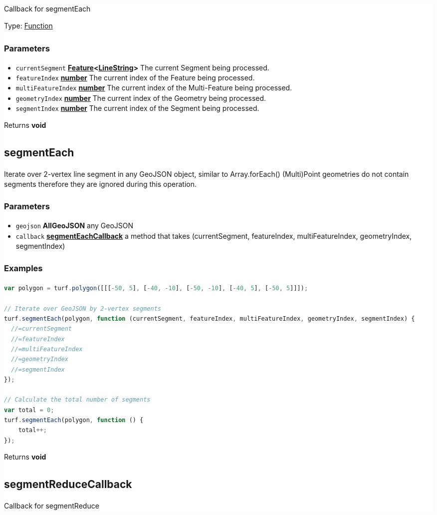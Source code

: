Callback for segmentEach

Type: [Function][1]

### Parameters

*   `currentSegment` **[Feature][7]<[LineString][20]>** The current Segment being processed.
*   `featureIndex` **[number][3]** The current index of the Feature being processed.
*   `multiFeatureIndex` **[number][3]** The current index of the Multi-Feature being processed.
*   `geometryIndex` **[number][3]** The current index of the Geometry being processed.
*   `segmentIndex` **[number][3]** The current index of the Segment being processed.

Returns **void**&#x20;

## segmentEach

Iterate over 2-vertex line segment in any GeoJSON object, similar to Array.forEach()
(Multi)Point geometries do not contain segments therefore they are ignored during this operation.

### Parameters

*   `geojson` **AllGeoJSON** any GeoJSON
*   `callback` **[segmentEachCallback][21]** a method that takes (currentSegment, featureIndex, multiFeatureIndex, geometryIndex, segmentIndex)

### Examples

```javascript
var polygon = turf.polygon([[[-50, 5], [-40, -10], [-50, -10], [-40, 5], [-50, 5]]]);

// Iterate over GeoJSON by 2-vertex segments
turf.segmentEach(polygon, function (currentSegment, featureIndex, multiFeatureIndex, geometryIndex, segmentIndex) {
  //=currentSegment
  //=featureIndex
  //=multiFeatureIndex
  //=geometryIndex
  //=segmentIndex
});

// Calculate the total number of segments
var total = 0;
turf.segmentEach(polygon, function () {
    total++;
});
```

Returns **void**&#x20;

## segmentReduceCallback

Callback for segmentReduce


[1]: https://developer.mozilla.org/docs/Web/JavaScript/Reference/Statements/function
[2]: https://developer.mozilla.org/docs/Web/JavaScript/Reference/Global_Objects/Array
[3]: https://developer.mozilla.org/docs/Web/JavaScript/Reference/Global_Objects/Number
[4]: #coordeachcallback
[5]: https://developer.mozilla.org/docs/Web/JavaScript/Reference/Global_Objects/Boolean
[6]: #coordreducecallback
[7]: https://tools.ietf.org/html/rfc7946#section-3.2
[8]: https://tools.ietf.org/html/rfc7946#section-3.3
[9]: #propeachcallback
[10]: https://tools.ietf.org/html/rfc7946#section-3.1
[11]: #propreducecallback
[12]: https://tools.ietf.org/html/rfc7946#section-3.1.8
[13]: #featureeachcallback
[14]: #featurereducecallback
[15]: https://tools.ietf.org/html/rfc7946#section-5
[16]: #geomeachcallback
[17]: #geomreducecallback
[18]: #flatteneachcallback
[19]: #flattenreducecallback
[20]: https://tools.ietf.org/html/rfc7946#section-3.1.4
[21]: #segmenteachcallback
[22]: #segmentreducecallback
[23]: #lineeachcallback
[24]: https://developer.mozilla.org/docs/Web/JavaScript/Reference/Global_Objects/Object
[25]: https://developer.mozilla.org/docs/Web/JavaScript/Reference/Global_Objects/String
[26]: https://tools.ietf.org/html/rfc7946#section-3.1.2